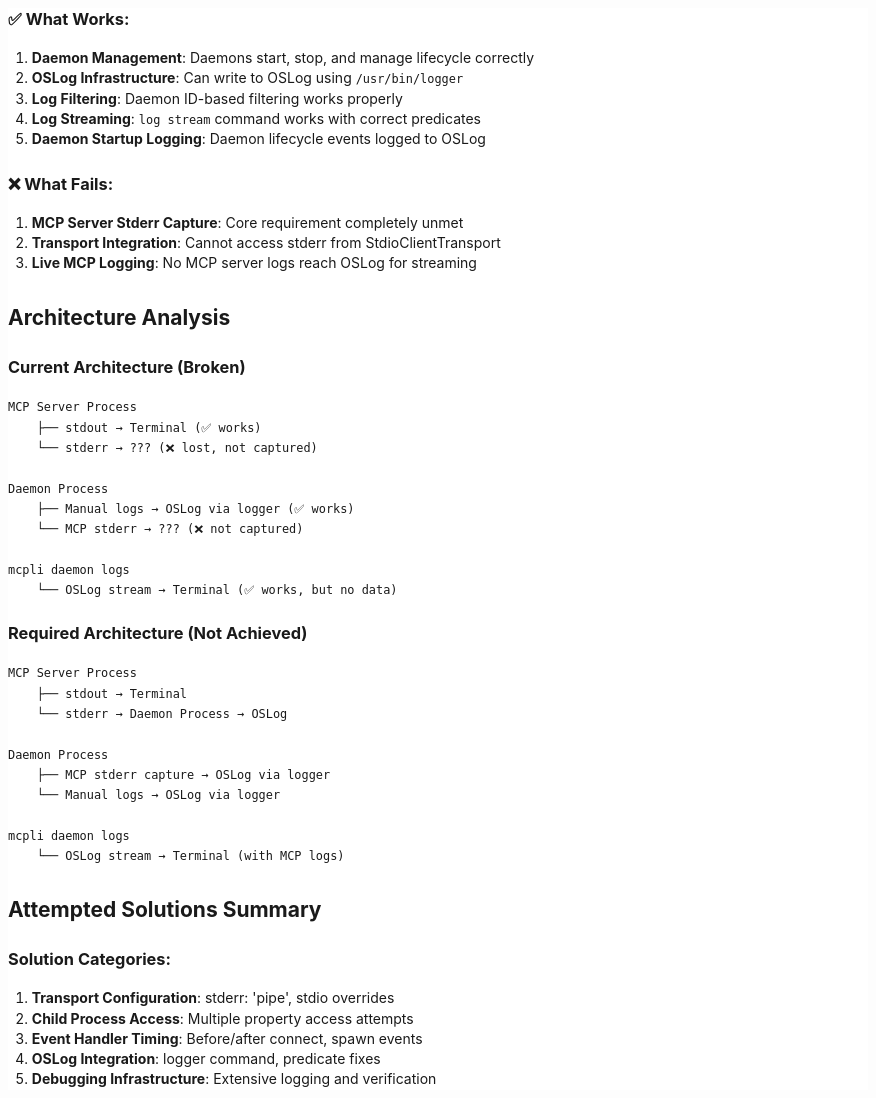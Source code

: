 ### ✅ What Works:
1. **Daemon Management**: Daemons start, stop, and manage lifecycle correctly
2. **OSLog Infrastructure**: Can write to OSLog using `/usr/bin/logger`  
3. **Log Filtering**: Daemon ID-based filtering works properly
4. **Log Streaming**: `log stream` command works with correct predicates
5. **Daemon Startup Logging**: Daemon lifecycle events logged to OSLog

### ❌ What Fails:
1. **MCP Server Stderr Capture**: Core requirement completely unmet
2. **Transport Integration**: Cannot access stderr from StdioClientTransport
3. **Live MCP Logging**: No MCP server logs reach OSLog for streaming

## Architecture Analysis

### Current Architecture (Broken)
```
MCP Server Process
    ├── stdout → Terminal (✅ works)
    └── stderr → ??? (❌ lost, not captured)

Daemon Process  
    ├── Manual logs → OSLog via logger (✅ works)
    └── MCP stderr → ??? (❌ not captured)

mcpli daemon logs
    └── OSLog stream → Terminal (✅ works, but no data)
```

### Required Architecture (Not Achieved)
```
MCP Server Process
    ├── stdout → Terminal  
    └── stderr → Daemon Process → OSLog

Daemon Process
    ├── MCP stderr capture → OSLog via logger
    └── Manual logs → OSLog via logger

mcpli daemon logs  
    └── OSLog stream → Terminal (with MCP logs)
```

## Attempted Solutions Summary

### Solution Categories:
1. **Transport Configuration**: stderr: 'pipe', stdio overrides
2. **Child Process Access**: Multiple property access attempts  
3. **Event Handler Timing**: Before/after connect, spawn events
4. **OSLog Integration**: logger command, predicate fixes
5. **Debugging Infrastructure**: Extensive logging and verification
